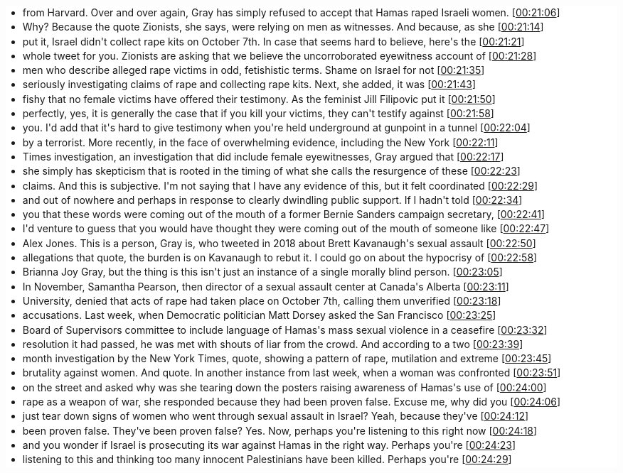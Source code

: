 *  from Harvard. Over and over again, Gray has simply refused to accept that Hamas raped Israeli women. [[00:21:06](https://www.youtube.com/watch?v=eFVXFXZ9xGA&t=1266.0s)]
*  Why? Because the quote Zionists, she says, were relying on men as witnesses. And because, as she [[00:21:14](https://www.youtube.com/watch?v=eFVXFXZ9xGA&t=1274.64s)]
*  put it, Israel didn't collect rape kits on October 7th. In case that seems hard to believe, here's the [[00:21:21](https://www.youtube.com/watch?v=eFVXFXZ9xGA&t=1281.44s)]
*  whole tweet for you. Zionists are asking that we believe the uncorroborated eyewitness account of [[00:21:28](https://www.youtube.com/watch?v=eFVXFXZ9xGA&t=1288.96s)]
*  men who describe alleged rape victims in odd, fetishistic terms. Shame on Israel for not [[00:21:35](https://www.youtube.com/watch?v=eFVXFXZ9xGA&t=1295.92s)]
*  seriously investigating claims of rape and collecting rape kits. Next, she added, it was [[00:21:43](https://www.youtube.com/watch?v=eFVXFXZ9xGA&t=1303.1200000000001s)]
*  fishy that no female victims have offered their testimony. As the feminist Jill Filipovic put it [[00:21:50](https://www.youtube.com/watch?v=eFVXFXZ9xGA&t=1310.8000000000002s)]
*  perfectly, yes, it is generally the case that if you kill your victims, they can't testify against [[00:21:58](https://www.youtube.com/watch?v=eFVXFXZ9xGA&t=1318.3200000000002s)]
*  you. I'd add that it's hard to give testimony when you're held underground at gunpoint in a tunnel [[00:22:04](https://www.youtube.com/watch?v=eFVXFXZ9xGA&t=1324.24s)]
*  by a terrorist. More recently, in the face of overwhelming evidence, including the New York [[00:22:11](https://www.youtube.com/watch?v=eFVXFXZ9xGA&t=1331.84s)]
*  Times investigation, an investigation that did include female eyewitnesses, Gray argued that [[00:22:17](https://www.youtube.com/watch?v=eFVXFXZ9xGA&t=1337.92s)]
*  she simply has skepticism that is rooted in the timing of what she calls the resurgence of these [[00:22:23](https://www.youtube.com/watch?v=eFVXFXZ9xGA&t=1343.52s)]
*  claims. And this is subjective. I'm not saying that I have any evidence of this, but it felt coordinated [[00:22:29](https://www.youtube.com/watch?v=eFVXFXZ9xGA&t=1349.12s)]
*  and out of nowhere and perhaps in response to clearly dwindling public support. If I hadn't told [[00:22:34](https://www.youtube.com/watch?v=eFVXFXZ9xGA&t=1354.7199999999998s)]
*  you that these words were coming out of the mouth of a former Bernie Sanders campaign secretary, [[00:22:41](https://www.youtube.com/watch?v=eFVXFXZ9xGA&t=1361.6s)]
*  I'd venture to guess that you would have thought they were coming out of the mouth of someone like [[00:22:47](https://www.youtube.com/watch?v=eFVXFXZ9xGA&t=1367.12s)]
*  Alex Jones. This is a person, Gray is, who tweeted in 2018 about Brett Kavanaugh's sexual assault [[00:22:50](https://www.youtube.com/watch?v=eFVXFXZ9xGA&t=1370.6399999999999s)]
*  allegations that quote, the burden is on Kavanaugh to rebut it. I could go on about the hypocrisy of [[00:22:58](https://www.youtube.com/watch?v=eFVXFXZ9xGA&t=1378.16s)]
*  Brianna Joy Gray, but the thing is this isn't just an instance of a single morally blind person. [[00:23:05](https://www.youtube.com/watch?v=eFVXFXZ9xGA&t=1385.44s)]
*  In November, Samantha Pearson, then director of a sexual assault center at Canada's Alberta [[00:23:11](https://www.youtube.com/watch?v=eFVXFXZ9xGA&t=1391.2s)]
*  University, denied that acts of rape had taken place on October 7th, calling them unverified [[00:23:18](https://www.youtube.com/watch?v=eFVXFXZ9xGA&t=1398.8000000000002s)]
*  accusations. Last week, when Democratic politician Matt Dorsey asked the San Francisco [[00:23:25](https://www.youtube.com/watch?v=eFVXFXZ9xGA&t=1405.6s)]
*  Board of Supervisors committee to include language of Hamas's mass sexual violence in a ceasefire [[00:23:32](https://www.youtube.com/watch?v=eFVXFXZ9xGA&t=1412.6399999999999s)]
*  resolution it had passed, he was met with shouts of liar from the crowd. And according to a two [[00:23:39](https://www.youtube.com/watch?v=eFVXFXZ9xGA&t=1419.28s)]
*  month investigation by the New York Times, quote, showing a pattern of rape, mutilation and extreme [[00:23:45](https://www.youtube.com/watch?v=eFVXFXZ9xGA&t=1425.6s)]
*  brutality against women. And quote. In another instance from last week, when a woman was confronted [[00:23:51](https://www.youtube.com/watch?v=eFVXFXZ9xGA&t=1431.12s)]
*  on the street and asked why was she tearing down the posters raising awareness of Hamas's use of [[00:24:00](https://www.youtube.com/watch?v=eFVXFXZ9xGA&t=1440.32s)]
*  rape as a weapon of war, she responded because they had been proven false. Excuse me, why did you [[00:24:06](https://www.youtube.com/watch?v=eFVXFXZ9xGA&t=1446.7199999999998s)]
*  just tear down signs of women who went through sexual assault in Israel? Yeah, because they've [[00:24:12](https://www.youtube.com/watch?v=eFVXFXZ9xGA&t=1452.8s)]
*  been proven false. They've been proven false? Yes. Now, perhaps you're listening to this right now [[00:24:18](https://www.youtube.com/watch?v=eFVXFXZ9xGA&t=1458.08s)]
*  and you wonder if Israel is prosecuting its war against Hamas in the right way. Perhaps you're [[00:24:23](https://www.youtube.com/watch?v=eFVXFXZ9xGA&t=1463.76s)]
*  listening to this and thinking too many innocent Palestinians have been killed. Perhaps you're [[00:24:29](https://www.youtube.com/watch?v=eFVXFXZ9xGA&t=1469.52s)]